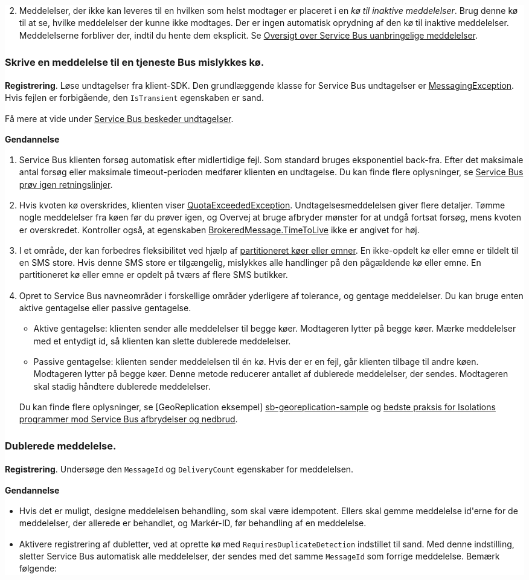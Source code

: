 2. Meddelelser, der ikke kan leveres til en hvilken som helst modtager er placeret i en *kø til inaktive meddelelser*. Brug denne kø til at se, hvilke meddelelser der kunne ikke modtages. Der er ingen automatisk oprydning af den kø til inaktive meddelelser. Meddelelserne forbliver der, indtil du hente dem eksplicit. Se [Oversigt over Service Bus uanbringelige meddelelser][sb-dead-letter-queue].


### <a name="writing-a-message-to-a-service-bus-queue-fails"></a>Skrive en meddelelse til en tjeneste Bus mislykkes kø.

**Registrering**. Løse undtagelser fra klient-SDK. Den grundlæggende klasse for Service Bus undtagelser er [MessagingException][sb-messagingexception-class]. Hvis fejlen er forbigående, den `IsTransient` egenskaben er sand. 

Få mere at vide under [Service Bus beskeder undtagelser][sb-messaging-exceptions].

**Gendannelse**

1. Service Bus klienten forsøg automatisk efter midlertidige fejl. Som standard bruges eksponentiel back-fra. Efter det maksimale antal forsøg eller maksimale timeout-perioden medfører klienten en undtagelse. Du kan finde flere oplysninger, se [Service Bus prøv igen retningslinjer][sb-retry].

2. Hvis kvoten kø overskrides, klienten viser [QuotaExceededException][QuotaExceededException]. Undtagelsesmeddelelsen giver flere detaljer. Tømme nogle meddelelser fra køen før du prøver igen, og Overvej at bruge afbryder mønster for at undgå fortsat forsøg, mens kvoten er overskredet. Kontroller også, at egenskaben [BrokeredMessage.TimeToLive] ikke er angivet for høj. 

3. I et område, der kan forbedres fleksibilitet ved hjælp af [partitioneret køer eller emner][sb-partition]. En ikke-opdelt kø eller emne er tildelt til en SMS store. Hvis denne SMS store er tilgængelig, mislykkes alle handlinger på den pågældende kø eller emne. En partitioneret kø eller emne er opdelt på tværs af flere SMS butikker. 

4. Opret to Service Bus navneområder i forskellige områder yderligere af tolerance, og gentage meddelelser. Du kan bruge enten aktive gentagelse eller passive gentagelse.

    - Aktive gentagelse: klienten sender alle meddelelser til begge køer. Modtageren lytter på begge køer. Mærke meddelelser med et entydigt id, så klienten kan slette dublerede meddelelser.

    - Passive gentagelse: klienten sender meddelelsen til én kø. Hvis der er en fejl, går klienten tilbage til andre køen. Modtageren lytter på begge køer. Denne metode reducerer antallet af dublerede meddelelser, der sendes. Modtageren skal stadig håndtere dublerede meddelelser.

    Du kan finde flere oplysninger, se [GeoReplication eksempel] [ sb-georeplication-sample] og [bedste praksis for Isolations programmer mod Service Bus afbrydelser og nedbrud][sb-outages].


### <a name="duplicate-message"></a>Dublerede meddelelse.

**Registrering**. Undersøge den `MessageId` og `DeliveryCount` egenskaber for meddelelsen.

**Gendannelse**

- Hvis det er muligt, designe meddelelsen behandling, som skal være idempotent. Ellers skal gemme meddelelse id'erne for de meddelelser, der allerede er behandlet, og Markér-ID, før behandling af en meddelelse.

- Aktivere registrering af dubletter, ved at oprette kø med `RequiresDuplicateDetection` indstillet til sand. Med denne indstilling, sletter Service Bus automatisk alle meddelelser, der sendes med det samme `MessageId` som forrige meddelelse.  Bemærk følgende:


[api-management]: https://azure.microsoft.com/documentation/services/api-management/
[api-management-throttling]: ../api-management/api-management-sample-flexible-throttling.md
[app-insights]: ../application-insights/app-insights-overview.md
[app-insights-web-apps]: ../application-insights/app-insights-azure-web-apps.md
[app-service-configure]: ../app-service-web/web-sites-configure.md
[app-service-logging]: ../app-service-web/web-sites-enable-diagnostic-log.md
[app-service-slots]: ../app-service-web/web-sites-staged-publishing.md
[auto-rest-client-retry]: https://github.com/Azure/autorest/blob/master/Documentation/clients-retry.md
[azure-activity-logs]: ../monitoring-and-diagnostics/monitoring-overview-activity-logs.md
[azure-alerts]: ../monitoring-and-diagnostics/insights-alerts-portal.md
[azure-log-analytics]: ../log-analytics/log-analytics-overview.md
[BrokeredMessage.TimeToLive]: https://msdn.microsoft.com/library/microsoft.servicebus.messaging.brokeredmessage.timetolive.aspx
[cassandra-error-handling]: http://www.datastax.com/dev/blog/cassandra-error-handling-done-right
[circuit-breaker]: https://msdn.microsoft.com/library/dn589784.aspx
[docdb-multi-region]: ../documentdb/documentdb-developing-with-multiple-regions.md
[elasticsearch-azure]: guidance-elasticsearch-running-on-azure.md
[elasticsearch-client]: https://www.elastic.co/guide/en/elasticsearch/client/index.html
[health-endpoint-monitoring-pattern]: https://msdn.microsoft.com/library/dn589789.aspx
[onstop-events]: https://azure.microsoft.com/blog/the-right-way-to-handle-azure-onstop-events/
[lb-monitor]: ../load-balancer/load-balancer-monitor-log.md
[lb-probe]: ../load-balancer/load-balancer-custom-probe-overview.md#learn-about-the-types-of-probes
[new-relic]: https://newrelic.com/
[priority-queue-pattern]: https://msdn.microsoft.com/library/dn589794.aspx
[queue-based-load-leveling]: https://msdn.microsoft.com/library/dn589783.aspx
[QuotaExceededException]: https://msdn.microsoft.com/library/azure/microsoft.servicebus.messaging.quotaexceededexception.aspx
[ra-web-apps-basic]: guidance-web-apps-basic.md
[redis-monitor]: ../redis-cache/cache-how-to-monitor.md
[redis-retry]: ../best-practices-retry-service-specific.md#cache-redis-retry-guidelines
[resilience-by-design-pdf]: http://download.microsoft.com/download/D/8/C/D8C599A4-4E8A-49BF-80EE-FE35F49B914D/Resilience_by_Design_for_Cloud_Services_White_Paper.pdf
[RoleEntryPoint.OnStop]: https://msdn.microsoft.com/library/azure/microsoft.windowsazure.serviceruntime.roleentrypoint.onstop.aspx
[RoleEnvironment.Stopping]: https://msdn.microsoft.com/library/azure/microsoft.windowsazure.serviceruntime.roleenvironment.stopping.aspx
[rm-locks]: ../resource-group-lock-resources.md
[sb-dead-letter-queue]: ../service-bus-messaging/service-bus-dead-letter-queues.md
[sb-georeplication-sample]: https://github.com/Azure-Samples/azure-servicebus-messaging-samples/tree/master/GeoReplication
[sb-messagingexception-class]: https://msdn.microsoft.com/library/azure/microsoft.servicebus.messaging.messagingexception.aspx
[sb-messaging-exceptions]: ../service-bus-messaging/service-bus-messaging-exceptions.md
[sb-outages]: ../service-bus/service-bus-outages-disasters.md#protecting-queues-and-topics-against-datacenter-outages-or-disasters
[sb-partition]: ../service-bus-messaging/service-bus-partitioning.md
[sb-poison-message]: ../app-service-web/websites-dotnet-webjobs-sdk-storage-queues-how-to.md#poison
[sb-retry]: ../best-practices-retry-service-specific.md#service-bus-retry-guidelines
[search-sdk]: https://msdn.microsoft.com/library/dn951165.aspx
[scheduler-agent-supervisor]: https://msdn.microsoft.com/library/dn589780.aspx
[search-analytics]: ../search/search-traffic-analytics.md
[sql-db-audit]: ../sql-database/sql-database-auditing-get-started.md
[sql-db-errors]: ../sql-database/sql-database-develop-error-messages.md#resource-governanance-errors
[sql-db-failover]: ../sql-database/sql-database-geo-replication-failover-portal.md
[sql-db-limits]: ../sql-database/sql-database-resource-limits.md
[sql-db-replication]: ../sql-database/sql-database-geo-replication-overview.md
[storage-metrics]: https://msdn.microsoft.com/library/dn782843.aspx
[storage-replication]: ../storage/storage-redundancy.md
[Storage.RetryPolicies]: https://msdn.microsoft.com/library/microsoft.windowsazure.storage.retrypolicies.aspx
[sys.event_log]: https://msdn.microsoft.com/library/dn270018.aspx
[throttling-pattern]: https://msdn.microsoft.com/library/dn589798.aspx
[web-jobs]: ../app-service-web/web-sites-create-web-jobs.md
[web-jobs-shutdown]: ../app-service-web/websites-dotnet-webjobs-sdk-storage-queues-how-to.md#graceful